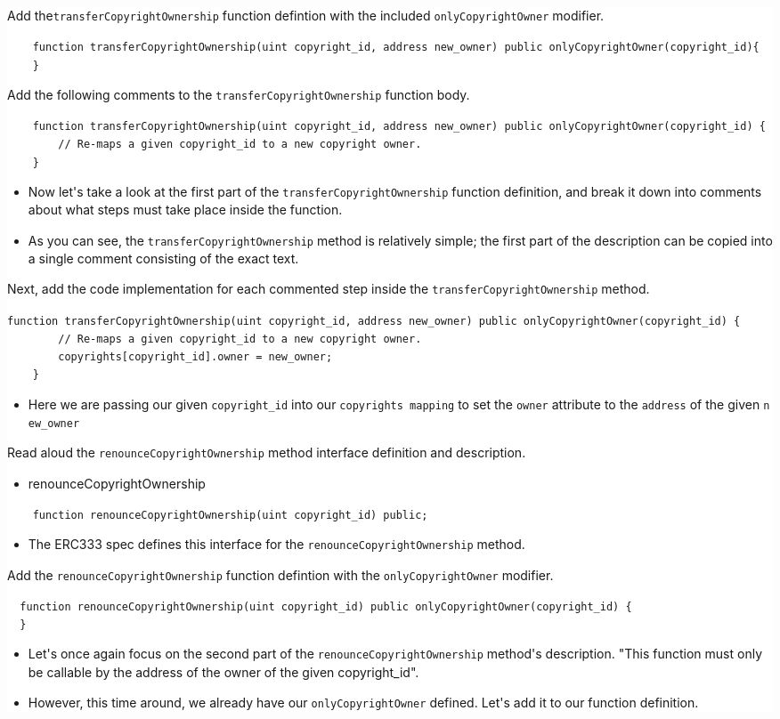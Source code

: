 Add the`transferCopyrightOwnership` function defintion with the included `onlyCopyrightOwner` modifier.

```Solidity
    function transferCopyrightOwnership(uint copyright_id, address new_owner) public onlyCopyrightOwner(copyright_id){
    }
```

Add the following comments to the `transferCopyrightOwnership` function body.

```Solidity
    function transferCopyrightOwnership(uint copyright_id, address new_owner) public onlyCopyrightOwner(copyright_id) {
        // Re-maps a given copyright_id to a new copyright owner.
    }
```

* Now let's take a look at the first part of the `transferCopyrightOwnership` function definition, and break it down into comments about what steps must take place inside the function.

* As you can see, the `transferCopyrightOwnership` method is relatively simple; the first part of the description can be copied into a single comment consisting of the exact text.

Next, add the code implementation for each commented step inside the `transferCopyrightOwnership` method.

```Solidity
function transferCopyrightOwnership(uint copyright_id, address new_owner) public onlyCopyrightOwner(copyright_id) {
        // Re-maps a given copyright_id to a new copyright owner.
        copyrights[copyright_id].owner = new_owner;
    }
```

* Here we are passing our given `copyright_id` into our `copyrights mapping` to set the `owner` attribute to the `address` of the given `new_owner`

Read aloud the `renounceCopyrightOwnership` method interface definition and description.

* renounceCopyrightOwnership

```Solidity
    function renounceCopyrightOwnership(uint copyright_id) public;
```

  * The ERC333 spec defines this interface for the `renounceCopyrightOwnership` method.

Add the `renounceCopyrightOwnership` function defintion with the `onlyCopyrightOwner` modifier.

  ```Solidity
    function renounceCopyrightOwnership(uint copyright_id) public onlyCopyrightOwner(copyright_id) {
    }
  ```

  * Let's once again focus on the second part of the `renounceCopyrightOwnership` method's description. "This function must only be callable by the address of the owner of the given copyright_id".

  * However, this time around, we already have our `onlyCopyrightOwner` defined. Let's add it to our function definition.
